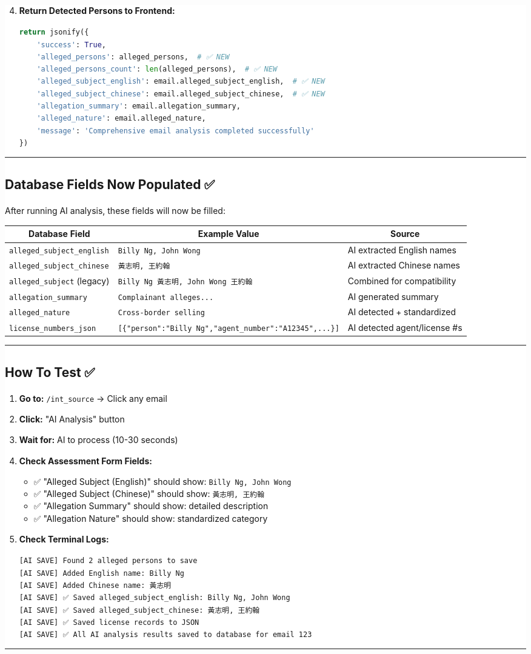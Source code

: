 4. **Return Detected Persons to Frontend:**
   ```python
   return jsonify({
       'success': True,
       'alleged_persons': alleged_persons,  # ✅ NEW
       'alleged_persons_count': len(alleged_persons),  # ✅ NEW
       'alleged_subject_english': email.alleged_subject_english,  # ✅ NEW
       'alleged_subject_chinese': email.alleged_subject_chinese,  # ✅ NEW
       'allegation_summary': email.allegation_summary,
       'alleged_nature': email.alleged_nature,
       'message': 'Comprehensive email analysis completed successfully'
   })
   ```

---

## Database Fields Now Populated ✅

After running AI analysis, these fields will now be filled:

| Database Field | Example Value | Source |
|---|---|---|
| `alleged_subject_english` | `Billy Ng, John Wong` | AI extracted English names |
| `alleged_subject_chinese` | `黃志明, 王約翰` | AI extracted Chinese names |
| `alleged_subject` (legacy) | `Billy Ng 黃志明, John Wong 王約翰` | Combined for compatibility |
| `allegation_summary` | `Complainant alleges...` | AI generated summary |
| `alleged_nature` | `Cross-border selling` | AI detected + standardized |
| `license_numbers_json` | `[{"person":"Billy Ng","agent_number":"A12345",...}]` | AI detected agent/license #s |

---

## How To Test ✅

1. **Go to:** `/int_source` → Click any email
2. **Click:** "AI Analysis" button
3. **Wait for:** AI to process (10-30 seconds)
4. **Check Assessment Form Fields:**
   - ✅ "Alleged Subject (English)" should show: `Billy Ng, John Wong`
   - ✅ "Alleged Subject (Chinese)" should show: `黃志明, 王約翰`
   - ✅ "Allegation Summary" should show: detailed description
   - ✅ "Allegation Nature" should show: standardized category

5. **Check Terminal Logs:**
   ```
   [AI SAVE] Found 2 alleged persons to save
   [AI SAVE] Added English name: Billy Ng
   [AI SAVE] Added Chinese name: 黃志明
   [AI SAVE] ✅ Saved alleged_subject_english: Billy Ng, John Wong
   [AI SAVE] ✅ Saved alleged_subject_chinese: 黃志明, 王約翰
   [AI SAVE] ✅ Saved license records to JSON
   [AI SAVE] ✅ All AI analysis results saved to database for email 123
   ```

---